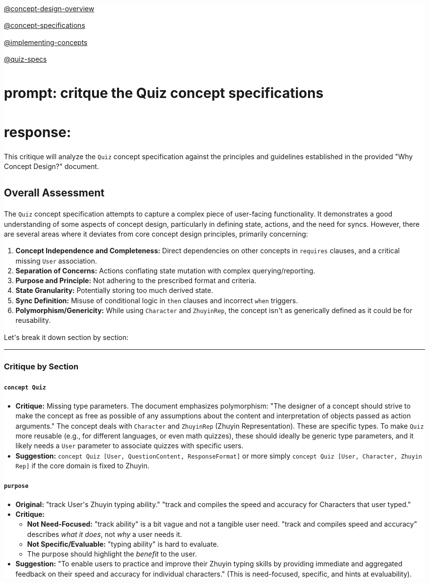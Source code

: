 [@concept-design-overview](../background/concept-design-overview.md)

[@concept-specifications](../background/concept-specifications.md)

[@implementing-concepts](../background/implementing-concepts.md)

[@quiz-specs](../concepts/Zhyn/Quiz.md)

# prompt: critque the Quiz concept specifications
# response:

This critique will analyze the `Quiz` concept specification against the principles and guidelines established in the provided "Why Concept Design?" document.

## Overall Assessment

The `Quiz` concept specification attempts to capture a complex piece of user-facing functionality. It demonstrates a good understanding of some aspects of concept design, particularly in defining state, actions, and the need for syncs. However, there are several areas where it deviates from core concept design principles, primarily concerning:

1.  **Concept Independence and Completeness:** Direct dependencies on other concepts in `requires` clauses, and a critical missing `User` association.
2.  **Separation of Concerns:** Actions conflating state mutation with complex querying/reporting.
3.  **Purpose and Principle:** Not adhering to the prescribed format and criteria.
4.  **State Granularity:** Potentially storing too much derived state.
5.  **Sync Definition:** Misuse of conditional logic in `then` clauses and incorrect `when` triggers.
6.  **Polymorphism/Genericity:** While using `Character` and `ZhuyinRep`, the concept isn't as generically defined as it could be for reusability.

Let's break it down section by section:

---

### Critique by Section

#### `concept Quiz`

*   **Critique:** Missing type parameters. The document emphasizes polymorphism: "The designer of a concept should strive to make the concept as free as possible of any assumptions about the content and interpretation of objects passed as action arguments." The concept deals with `Character` and `ZhuyinRep` (Zhuyin Representation). These are specific types. To make `Quiz` more reusable (e.g., for different languages, or even math quizzes), these should ideally be generic type parameters, and it likely needs a `User` parameter to associate quizzes with specific users.
*   **Suggestion:** `concept Quiz [User, QuestionContent, ResponseFormat]` or more simply `concept Quiz [User, Character, ZhuyinRep]` if the core domain is fixed to Zhuyin.

#### `purpose`

*   **Original:** "track User's Zhuyin typing ability." "track and compiles the speed and accuracy for Characters that user typed."
*   **Critique:**
    *   **Not Need-Focused:** "track ability" is a bit vague and not a tangible user need. "track and compiles speed and accuracy" describes *what it does*, not *why* a user needs it.
    *   **Not Specific/Evaluable:** "typing ability" is hard to evaluate.
    *   The purpose should highlight the *benefit* to the user.
*   **Suggestion:** "To enable users to practice and improve their Zhuyin typing skills by providing immediate and aggregated feedback on their speed and accuracy for individual characters." (This is need-focused, specific, and hints at evaluability).
